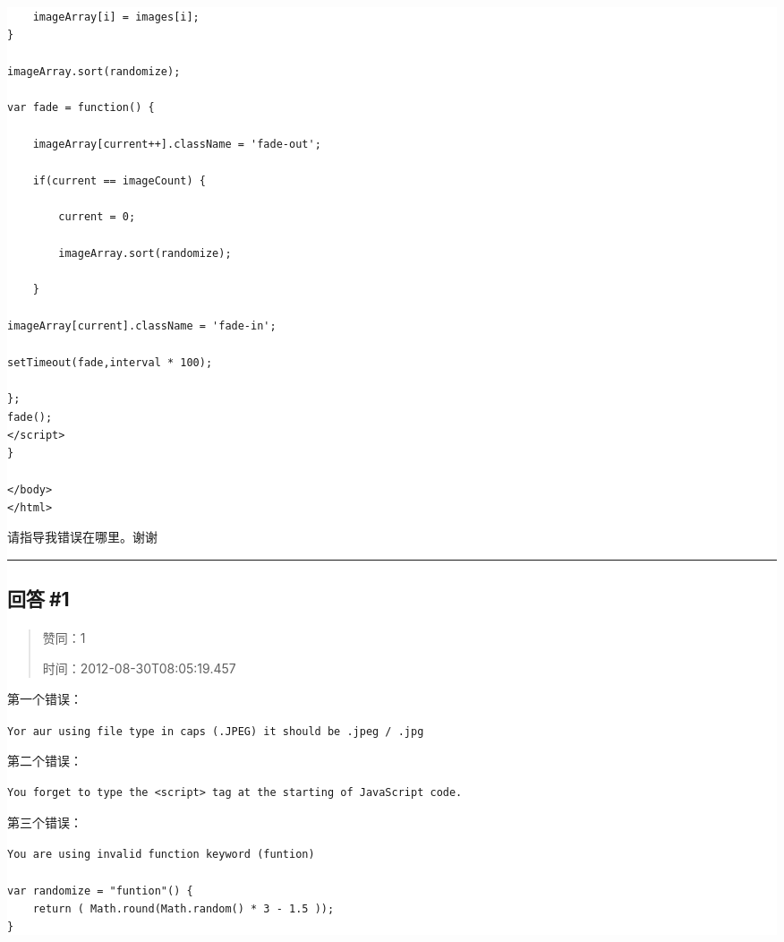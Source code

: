 ```
    imageArray[i] = images[i];
}

imageArray.sort(randomize);

var fade = function() {

    imageArray[current++].className = 'fade-out';

    if(current == imageCount) {

        current = 0;

        imageArray.sort(randomize);

    }

imageArray[current].className = 'fade-in';

setTimeout(fade,interval * 100);

};
fade();
</script>
}

</body>
</html> 
```

请指导我错误在哪里。谢谢

* * *

## 回答 #1

> 赞同：1
> 
> 时间：2012-08-30T08:05:19.457

第一个错误：

```
Yor aur using file type in caps (.JPEG) it should be .jpeg / .jpg 
```

第二个错误：

```
You forget to type the <script> tag at the starting of JavaScript code. 
```

第三个错误：

```
You are using invalid function keyword (funtion) 

var randomize = "funtion"() {
    return ( Math.round(Math.random() * 3 - 1.5 ));
} 
```
